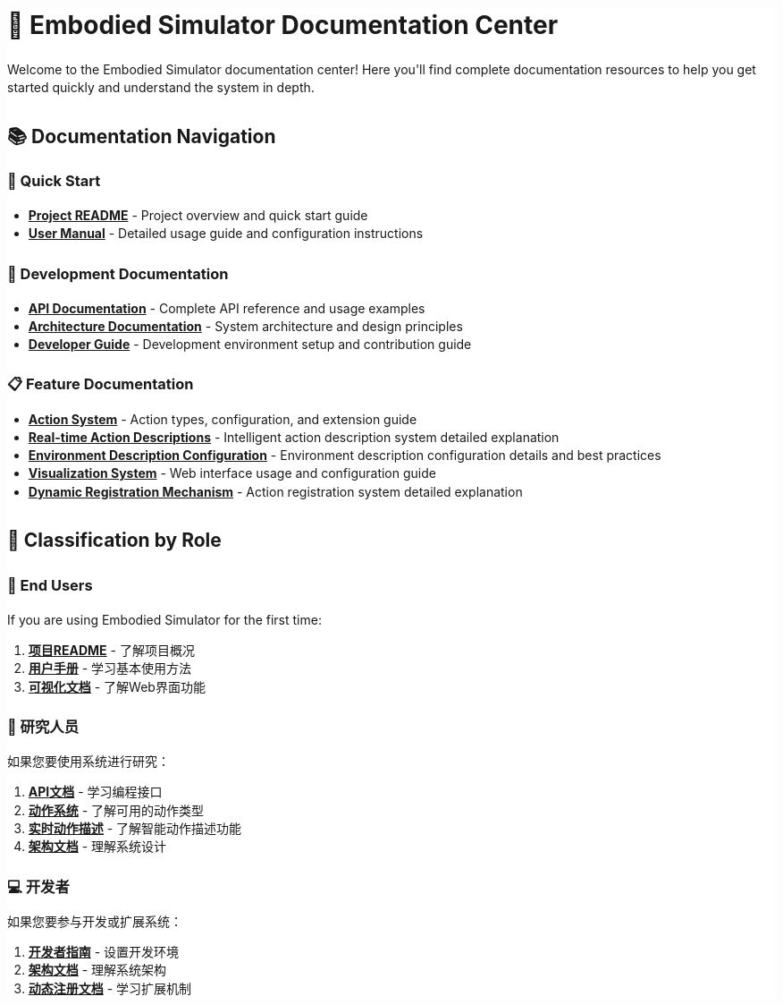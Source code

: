 # 📖 Embodied Simulator Documentation Center

Welcome to the Embodied Simulator documentation center! Here you'll find complete documentation resources to help you get started quickly and understand the system in depth.

## 📚 Documentation Navigation

### 🚀 Quick Start
- **[Project README](../README.md)** - Project overview and quick start guide
- **[User Manual](user_manual.md)** - Detailed usage guide and configuration instructions

### 🔧 Development Documentation
- **[API Documentation](api.md)** - Complete API reference and usage examples
- **[Architecture Documentation](architecture.md)** - System architecture and design principles
- **[Developer Guide](developer_guide.md)** - Development environment setup and contribution guide

### 📋 Feature Documentation
- **[Action System](actions.md)** - Action types, configuration, and extension guide
- **[Real-time Action Descriptions](real_time_action_descriptions.md)** - Intelligent action description system detailed explanation
- **[Environment Description Configuration](environment_description.md)** - Environment description configuration details and best practices
- **[Visualization System](visualization.md)** - Web interface usage and configuration guide
- **[Dynamic Registration Mechanism](dynamic_action_registration.md)** - Action registration system detailed explanation

## 🎯 Classification by Role

### 👤 End Users
If you are using Embodied Simulator for the first time:

1. **[项目README](../README.md)** - 了解项目概况
2. **[用户手册](user_manual.md)** - 学习基本使用方法
3. **[可视化文档](visualization.md)** - 了解Web界面功能

### 🔬 研究人员
如果您要使用系统进行研究：

1. **[API文档](api.md)** - 学习编程接口
2. **[动作系统](actions.md)** - 了解可用的动作类型
3. **[实时动作描述](real_time_action_descriptions.md)** - 了解智能动作描述功能
4. **[架构文档](architecture.md)** - 理解系统设计

### 💻 开发者
如果您要参与开发或扩展系统：

1. **[开发者指南](developer_guide.md)** - 设置开发环境
2. **[架构文档](architecture.md)** - 理解系统架构
3. **[动态注册文档](dynamic_action_registration.md)** - 学习扩展机制
